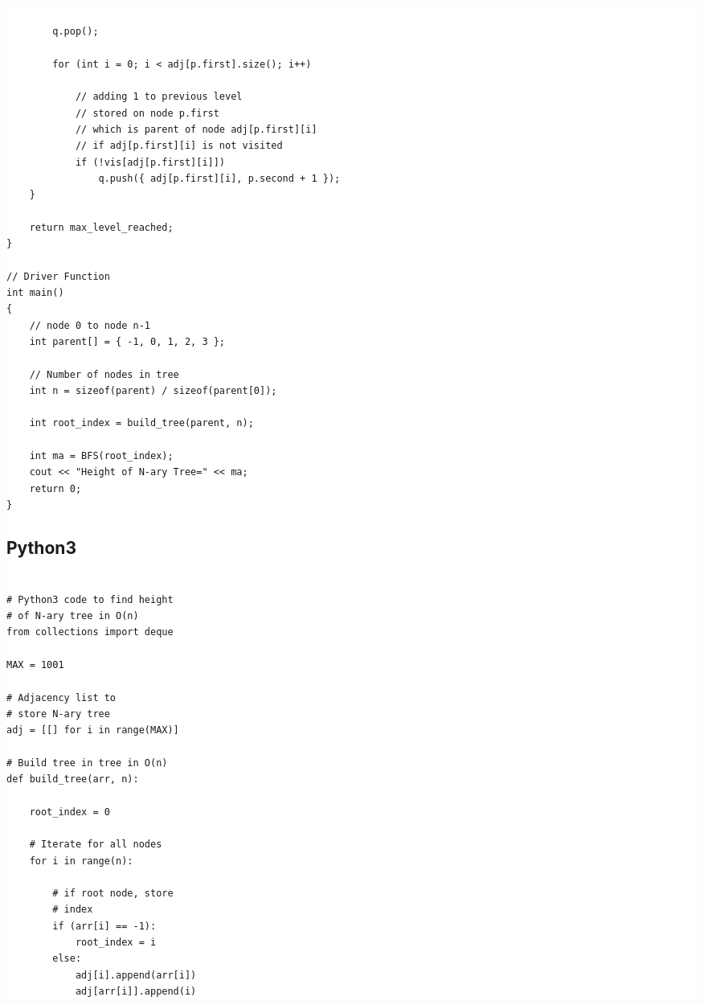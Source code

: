```

        q.pop();

        for (int i = 0; i < adj[p.first].size(); i++)

            // adding 1 to previous level
            // stored on node p.first
            // which is parent of node adj[p.first][i]
            // if adj[p.first][i] is not visited
            if (!vis[adj[p.first][i]])
                q.push({ adj[p.first][i], p.second + 1 });
    }

    return max_level_reached;
}

// Driver Function
int main()
{
    // node 0 to node n-1
    int parent[] = { -1, 0, 1, 2, 3 };

    // Number of nodes in tree
    int n = sizeof(parent) / sizeof(parent[0]);

    int root_index = build_tree(parent, n);

    int ma = BFS(root_index);
    cout << "Height of N-ary Tree=" << ma;
    return 0;
}

```

## Python3

```

# Python3 code to find height 
# of N-ary tree in O(n)
from collections import deque

MAX = 1001

# Adjacency list to
# store N-ary tree
adj = [[] for i in range(MAX)]

# Build tree in tree in O(n)
def build_tree(arr, n):

    root_index = 0

    # Iterate for all nodes
    for i in range(n):

        # if root node, store 
        # index
        if (arr[i] == -1):
            root_index = i
        else:
            adj[i].append(arr[i])
            adj[arr[i]].append(i)
```